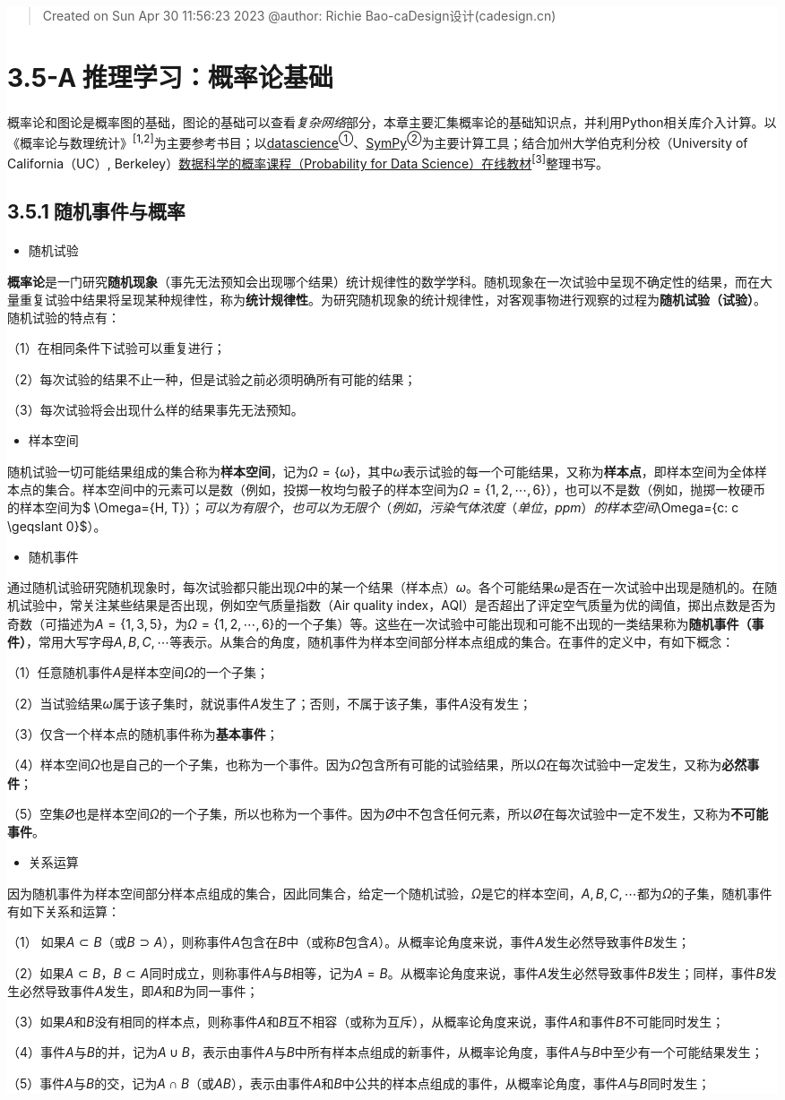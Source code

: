 > Created on Sun Apr 30 11:56:23 2023 @author: Richie Bao-caDesign设计(cadesign.cn)

# 3.5-A 推理学习：概率论基础

概率论和图论是概率图的基础，图论的基础可以查看*复杂网络*部分，本章主要汇集概率论的基础知识点，并利用Python相关库介入计算。以《概率论与数理统计》<sup>[1,2]</sup>为主要参考书目；以[datascience](https://github.com/data-8/datascience)<sup>①</sup>、[SymPy](https://docs.sympy.org/latest/index.html)<sup>②</sup>为主要计算工具；结合加州大学伯克利分校（University of California（UC）, Berkeley）[数据科学的概率课程（Probability for Data Science）在线教材](http://prob140.org/textbook/content/README.html)<sup>[3]</sup>整理书写。

## 3.5.1 随机事件与概率

* 随机试验

**概率论**是一门研究**随机现象**（事先无法预知会出现哪个结果）统计规律性的数学学科。随机现象在一次试验中呈现不确定性的结果，而在大量重复试验中结果将呈现某种规律性，称为**统计规律性**。为研究随机现象的统计规律性，对客观事物进行观察的过程为**随机试验（试验）**。随机试验的特点有：

（1）在相同条件下试验可以重复进行；

（2）每次试验的结果不止一种，但是试验之前必须明确所有可能的结果；

（3）每次试验将会出现什么样的结果事先无法预知。

* 样本空间

随机试验一切可能结果组成的集合称为**样本空间**，记为$\Omega=\{\omega\}$，其中$\omega$表示试验的每一个可能结果，又称为**样本点**，即样本空间为全体样本点的集合。样本空间中的元素可以是数（例如，投掷一枚均匀骰子的样本空间为$\Omega=\{1,2, \cdots, 6\}$），也可以不是数（例如，抛掷一枚硬币的样本空间为$ \Omega=\{H, T\}$）；可以为有限个，也可以为无限个（例如，污染气体浓度（单位，ppm）的样本空间$\Omega=\{c: c \geqslant 0\}$）。

* 随机事件

通过随机试验研究随机现象时，每次试验都只能出现$\Omega$中的某一个结果（样本点）$\omega$。各个可能结果$\omega$是否在一次试验中出现是随机的。在随机试验中，常关注某些结果是否出现，例如空气质量指数（Air quality index，AQI）是否超出了评定空气质量为优的阈值，掷出点数是否为奇数（可描述为$A=\{1,3,5\}$，为$\Omega=\{1,2, \cdots, 6\}$的一个子集）等。这些在一次试验中可能出现和可能不出现的一类结果称为**随机事件（事件）**，常用大写字母$A, B, C, \cdots$等表示。从集合的角度，随机事件为样本空间部分样本点组成的集合。在事件的定义中，有如下概念：

（1）任意随机事件$A$是样本空间$\Omega$的一个子集；

（2）当试验结果$\omega$属于该子集时，就说事件$A$发生了；否则，不属于该子集，事件$A$没有发生；

（3）仅含一个样本点的随机事件称为**基本事件**；

（4）样本空间$\Omega$也是自己的一个子集，也称为一个事件。因为$\Omega$包含所有可能的试验结果，所以$\Omega$在每次试验中一定发生，又称为**必然事件**；

（5）空集$Ø$也是样本空间$\Omega$的一个子集，所以也称为一个事件。因为$Ø$中不包含任何元素，所以$Ø$在每次试验中一定不发生，又称为**不可能事件**。

* 关系运算

因为随机事件为样本空间部分样本点组成的集合，因此同集合，给定一个随机试验，$\Omega$是它的样本空间，$A, B, C, \cdots$都为$\Omega$的子集，随机事件有如下关系和运算：

（1） 如果$A \subset B$（或$B \supset A$），则称事件$A$包含在$B$中（或称$B$包含$A$）。从概率论角度来说，事件$A$发生必然导致事件$B$发生；

（2）如果$A \subset B$，$B \subset A$同时成立，则称事件$A$与$B$相等，记为$A=B$。从概率论角度来说，事件$A$发生必然导致事件$B$发生；同样，事件$B$发生必然导致事件$A$发生，即$A$和$B$为同一事件；

（3）如果$A$和$B$没有相同的样本点，则称事件$A$和$B$互不相容（或称为互斥），从概率论角度来说，事件$A$和事件$B$不可能同时发生；

（4）事件$A$与$B$的并，记为$A \cup B$，表示由事件$A$与$B$中所有样本点组成的新事件，从概率论角度，事件$A$与$B$中至少有一个可能结果发生；

（5）事件$A$与$B$的交，记为$A \cap B$（或$AB$），表示由事件$A$和$B$中公共的样本点组成的事件，从概率论角度，事件$A$与$B$同时发生；
